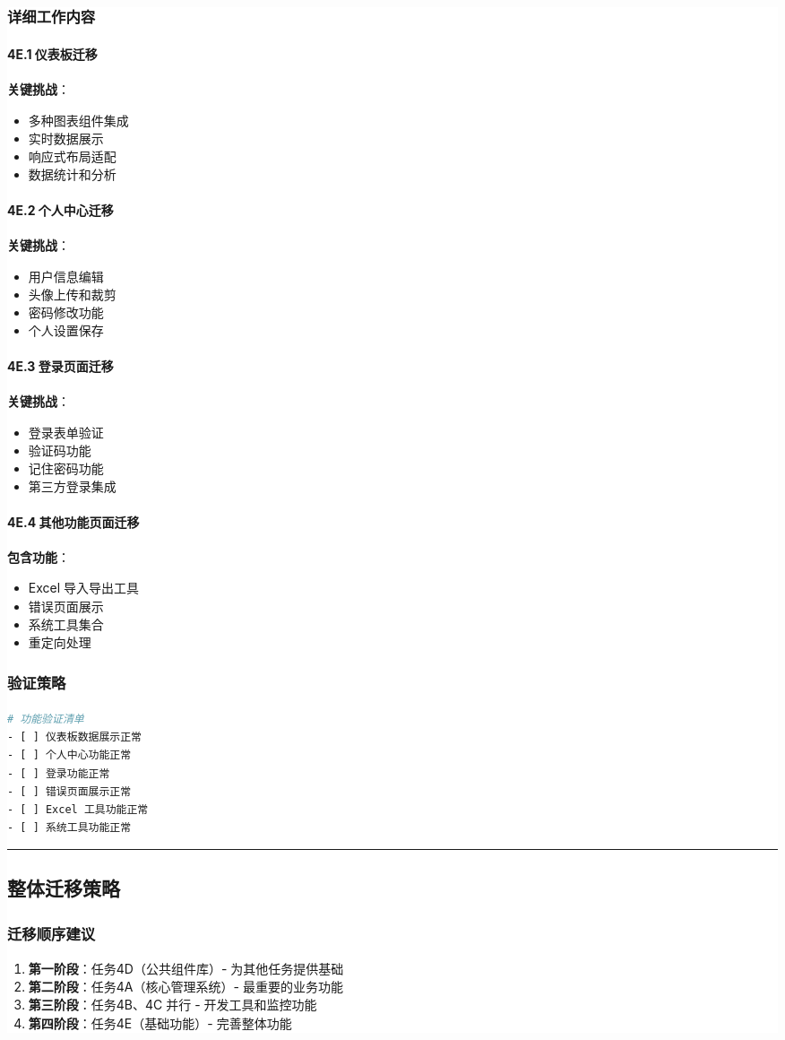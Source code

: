 ### 详细工作内容

#### 4E.1 仪表板迁移
**关键挑战**：
- 多种图表组件集成
- 实时数据展示
- 响应式布局适配
- 数据统计和分析

#### 4E.2 个人中心迁移
**关键挑战**：
- 用户信息编辑
- 头像上传和裁剪
- 密码修改功能
- 个人设置保存

#### 4E.3 登录页面迁移
**关键挑战**：
- 登录表单验证
- 验证码功能
- 记住密码功能
- 第三方登录集成

#### 4E.4 其他功能页面迁移
**包含功能**：
- Excel 导入导出工具
- 错误页面展示
- 系统工具集合
- 重定向处理

### 验证策略
```bash
# 功能验证清单
- [ ] 仪表板数据展示正常
- [ ] 个人中心功能正常
- [ ] 登录功能正常
- [ ] 错误页面展示正常
- [ ] Excel 工具功能正常
- [ ] 系统工具功能正常
```

---

## 整体迁移策略

### 迁移顺序建议
1. **第一阶段**：任务4D（公共组件库）- 为其他任务提供基础
2. **第二阶段**：任务4A（核心管理系统）- 最重要的业务功能
3. **第三阶段**：任务4B、4C 并行 - 开发工具和监控功能
4. **第四阶段**：任务4E（基础功能）- 完善整体功能
